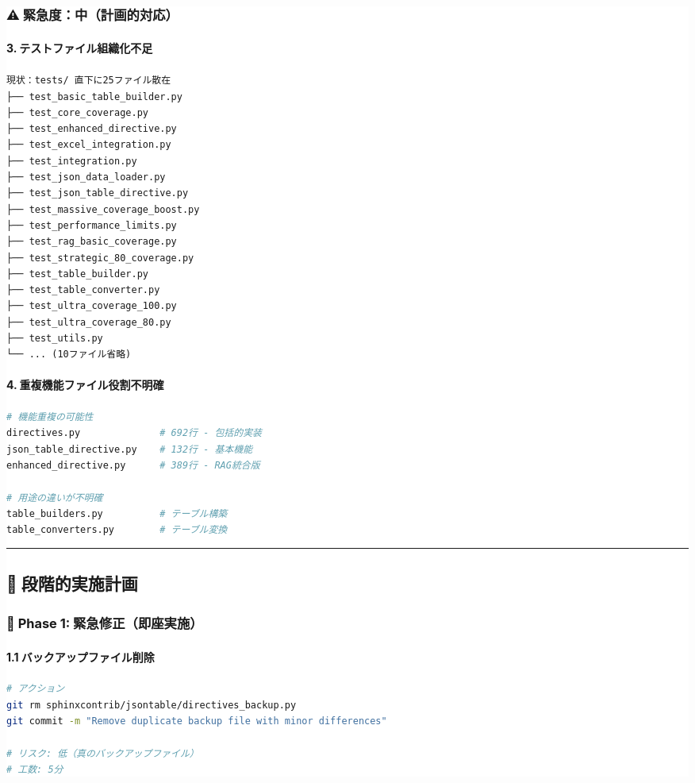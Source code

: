 ### ⚠️ **緊急度：中（計画的対応）**

#### 3. テストファイル組織化不足
```
現状：tests/ 直下に25ファイル散在
├── test_basic_table_builder.py
├── test_core_coverage.py
├── test_enhanced_directive.py
├── test_excel_integration.py
├── test_integration.py
├── test_json_data_loader.py
├── test_json_table_directive.py
├── test_massive_coverage_boost.py
├── test_performance_limits.py
├── test_rag_basic_coverage.py
├── test_strategic_80_coverage.py
├── test_table_builder.py
├── test_table_converter.py
├── test_ultra_coverage_100.py
├── test_ultra_coverage_80.py
├── test_utils.py
└── ... (10ファイル省略)
```

#### 4. 重複機能ファイル役割不明確
```python
# 機能重複の可能性
directives.py              # 692行 - 包括的実装
json_table_directive.py    # 132行 - 基本機能
enhanced_directive.py      # 389行 - RAG統合版

# 用途の違いが不明確
table_builders.py          # テーブル構築
table_converters.py        # テーブル変換
```

---

## 🎯 段階的実施計画

### 📅 **Phase 1: 緊急修正（即座実施）**

#### 1.1 バックアップファイル削除
```bash
# アクション
git rm sphinxcontrib/jsontable/directives_backup.py
git commit -m "Remove duplicate backup file with minor differences"

# リスク: 低（真のバックアップファイル）
# 工数: 5分
```
